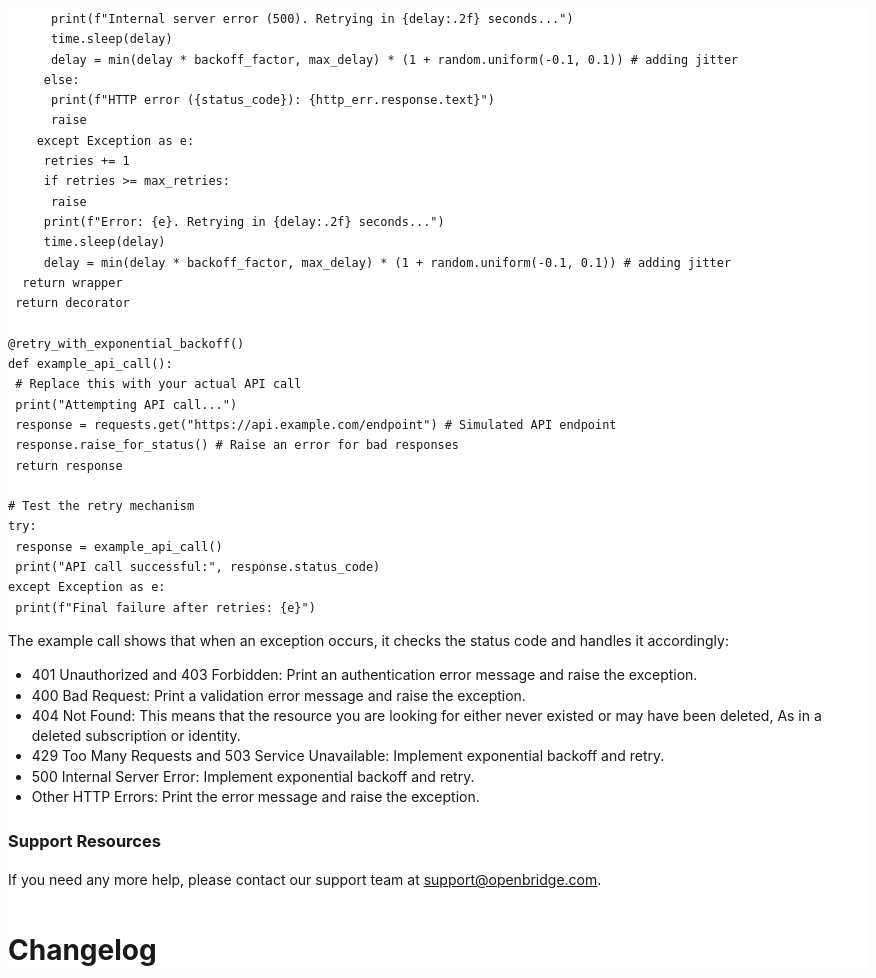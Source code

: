 ```
      print(f"Internal server error (500). Retrying in {delay:.2f} seconds...")
      time.sleep(delay)
      delay = min(delay * backoff_factor, max_delay) * (1 + random.uniform(-0.1, 0.1)) # adding jitter
     else:
      print(f"HTTP error ({status_code}): {http_err.response.text}")
      raise
    except Exception as e:
     retries += 1
     if retries >= max_retries:
      raise
     print(f"Error: {e}. Retrying in {delay:.2f} seconds...")
     time.sleep(delay)
     delay = min(delay * backoff_factor, max_delay) * (1 + random.uniform(-0.1, 0.1)) # adding jitter
  return wrapper
 return decorator

@retry_with_exponential_backoff()
def example_api_call():
 # Replace this with your actual API call
 print("Attempting API call...")
 response = requests.get("https://api.example.com/endpoint") # Simulated API endpoint
 response.raise_for_status() # Raise an error for bad responses
 return response

# Test the retry mechanism
try:
 response = example_api_call()
 print("API call successful:", response.status_code)
except Exception as e:
 print(f"Final failure after retries: {e}")
```

The example call shows that when an exception occurs, it checks the status code and handles it accordingly:
* 401 Unauthorized and 403 Forbidden: Print an authentication error message and raise the exception.
* 400 Bad Request: Print a validation error message and raise the exception.
* 404 Not Found: This means that the resource you are looking for either never existed or may have been deleted, As in a deleted subscription or identity.
* 429 Too Many Requests and 503 Service Unavailable: Implement exponential backoff and retry.
* 500 Internal Server Error: Implement exponential backoff and retry.
* Other HTTP Errors: Print the error message and raise the exception.

### Support Resources
If you need any more help, please contact our support team at support@openbridge.com.


# Changelog
